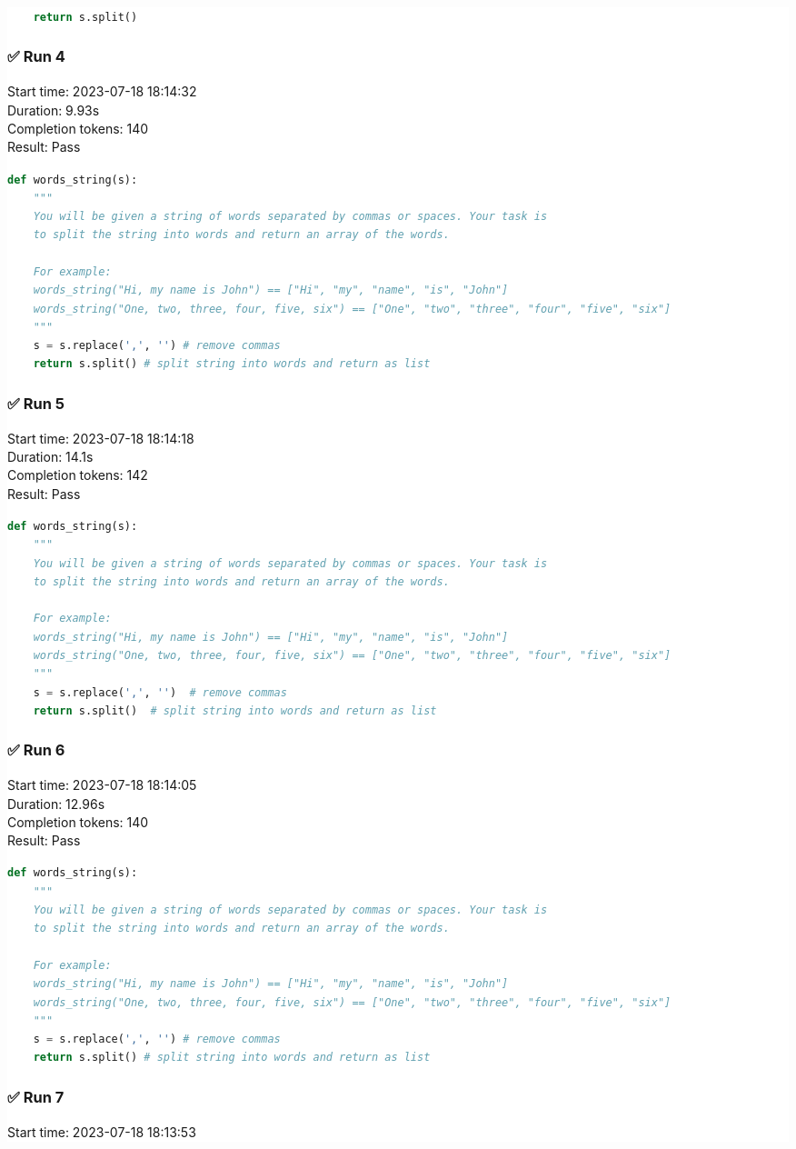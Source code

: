 ```python
    return s.split()
```
### ✅ Run 4
Start time: 2023-07-18 18:14:32<br />
Duration: 9.93s<br />
Completion tokens: 140<br />
Result: Pass
```python
def words_string(s):
    """
    You will be given a string of words separated by commas or spaces. Your task is
    to split the string into words and return an array of the words.
    
    For example:
    words_string("Hi, my name is John") == ["Hi", "my", "name", "is", "John"]
    words_string("One, two, three, four, five, six") == ["One", "two", "three", "four", "five", "six"]
    """
    s = s.replace(',', '') # remove commas
    return s.split() # split string into words and return as list
```
### ✅ Run 5
Start time: 2023-07-18 18:14:18<br />
Duration: 14.1s<br />
Completion tokens: 142<br />
Result: Pass
```python
def words_string(s):
    """
    You will be given a string of words separated by commas or spaces. Your task is
    to split the string into words and return an array of the words.
    
    For example:
    words_string("Hi, my name is John") == ["Hi", "my", "name", "is", "John"]
    words_string("One, two, three, four, five, six") == ["One", "two", "three", "four", "five", "six"]
    """
    s = s.replace(',', '')  # remove commas
    return s.split()  # split string into words and return as list
```
### ✅ Run 6
Start time: 2023-07-18 18:14:05<br />
Duration: 12.96s<br />
Completion tokens: 140<br />
Result: Pass
```python
def words_string(s):
    """
    You will be given a string of words separated by commas or spaces. Your task is
    to split the string into words and return an array of the words.
    
    For example:
    words_string("Hi, my name is John") == ["Hi", "my", "name", "is", "John"]
    words_string("One, two, three, four, five, six") == ["One", "two", "three", "four", "five", "six"]
    """
    s = s.replace(',', '') # remove commas
    return s.split() # split string into words and return as list
```
### ✅ Run 7
Start time: 2023-07-18 18:13:53<br />